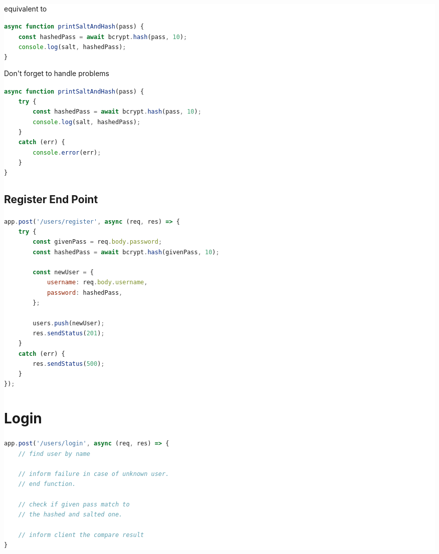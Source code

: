 equivalent to

```javascript
async function printSaltAndHash(pass) {
	const hashedPass = await bcrypt.hash(pass, 10);
	console.log(salt, hashedPass);
}
```

Don't forget to handle problems

```javascript
async function printSaltAndHash(pass) {
	try {
		const hashedPass = await bcrypt.hash(pass, 10);
		console.log(salt, hashedPass);
	}
	catch (err) {
		console.error(err);
	}
}
```

## Register End Point

```javascript
app.post('/users/register', async (req, res) => {
	try {
		const givenPass = req.body.password;
		const hashedPass = await bcrypt.hash(givenPass, 10);

		const newUser = {
			username: req.body.username,
			password: hashedPass,
		};

		users.push(newUser);
		res.sendStatus(201);
	}
	catch (err) {
		res.sendStatus(500);
	}
});
```

# Login

```javascript
app.post('/users/login', async (req, res) => {
	// find user by name

	// inform failure in case of unknown user.
	// end function.

	// check if given pass match to
	// the hashed and salted one.

	// inform client the compare result
}
```
